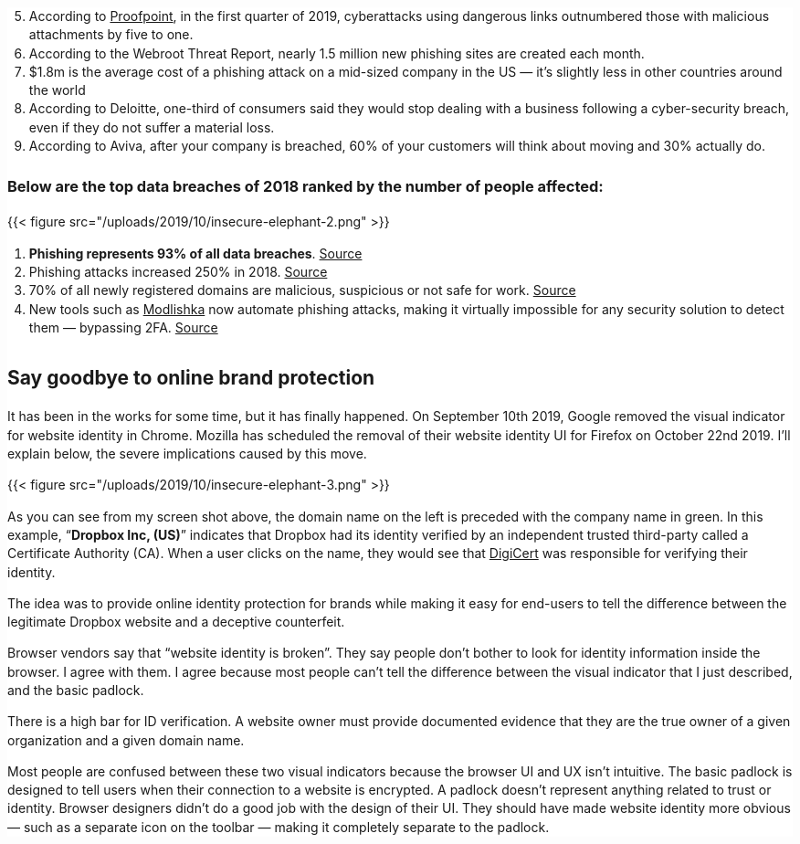   5. According to [Proofpoint](https://www.proofpoint.com/us/resources/threat-reports/latest-quarterly-threat-research), in the first quarter of 2019, cyberattacks using dangerous links outnumbered those with malicious attachments by five to one.
  6. According to the Webroot Threat Report, nearly 1.5 million new phishing sites are created each month.
  7. $1.8m is the average cost of a phishing attack on a mid-sized company in the US — it’s slightly less in other countries around the world
  8. According to Deloitte, one-third of consumers said they would stop dealing with a business following a cyber-security breach, even if they do not suffer a material loss.
  9. According to Aviva, after your company is breached, 60% of your customers will think about moving and 30% actually do.

###  Below are the top data breaches of 2018 ranked by the number of people affected:

{{< figure src="/uploads/2019/10/insecure-elephant-2.png" >}} 

  1. **Phishing represents 93% of all data breaches**. [Source](https://enterprise.verizon.com/resources/reports/dbir/)
  2. Phishing attacks increased 250% in 2018. [Source](https://infosecurity-magazine.com/news/phishing-attacks-spiked-by-250-in-1-1/)
  3. 70% of all newly registered domains are malicious, suspicious or not safe for work. [Source](https://unit42.paloaltonetworks.com/newly-registered-domains-malicious-abuse-by-bad-actors/)
  4. New tools such as [Modlishka](https://www.zdnet.com/article/new-tool-automates-phishing-attacks-that-bypass-2fa/) now automate phishing attacks, making it virtually impossible for any security solution to detect them — bypassing 2FA. [Source](https://www.zdnet.com/article/new-tool-automates-phishing-attacks-that-bypass-2fa/)

## Say goodbye to online brand protection

It has been in the works for some time, but it has finally happened. On September 10th 2019, Google removed the visual indicator for website identity in Chrome. Mozilla has scheduled the removal of their website identity UI for Firefox on October 22nd 2019. I’ll explain below, the severe implications caused by this move.

{{< figure src="/uploads/2019/10/insecure-elephant-3.png" >}} 

As you can see from my screen shot above, the domain name on the left is preceded with the company name in green. In this example, “**Dropbox Inc, (US)**” indicates that Dropbox had its identity verified by an independent trusted third-party called a Certificate Authority (CA). When a user clicks on the name, they would see that [DigiCert](http://digicert.com/) was responsible for verifying their identity.

The idea was to provide online identity protection for brands while making it easy for end-users to tell the difference between the legitimate Dropbox website and a deceptive counterfeit.

Browser vendors say that “website identity is broken”. They say people don’t bother to look for identity information inside the browser. I agree with them. I agree because most people can’t tell the difference between the visual indicator that I just described, and the basic padlock.

There is a high bar for ID verification. A website owner must provide documented evidence that they are the true owner of a given organization and a given domain name.

Most people are confused between these two visual indicators because the browser UI and UX isn’t intuitive. The basic padlock is designed to tell users when their connection to a website is encrypted. A padlock doesn’t represent anything related to trust or identity. Browser designers didn’t do a good job with the design of their UI. They should have made website identity more obvious — such as a separate icon on the toolbar — making it completely separate to the padlock.
